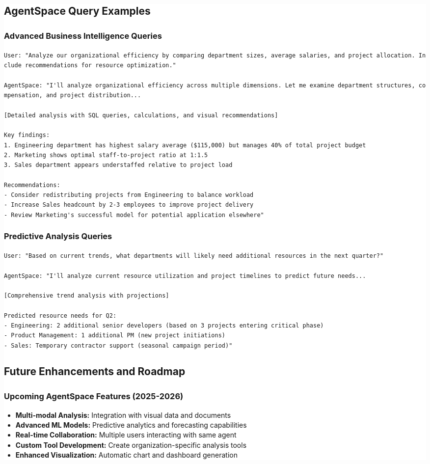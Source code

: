 ## AgentSpace Query Examples

### Advanced Business Intelligence Queries

```
User: "Analyze our organizational efficiency by comparing department sizes, average salaries, and project allocation. Include recommendations for resource optimization."

AgentSpace: "I'll analyze organizational efficiency across multiple dimensions. Let me examine department structures, compensation, and project distribution...

[Detailed analysis with SQL queries, calculations, and visual recommendations]

Key findings:
1. Engineering department has highest salary average ($115,000) but manages 40% of total project budget
2. Marketing shows optimal staff-to-project ratio at 1:1.5
3. Sales department appears understaffed relative to project load

Recommendations:
- Consider redistributing projects from Engineering to balance workload
- Increase Sales headcount by 2-3 employees to improve project delivery
- Review Marketing's successful model for potential application elsewhere"
```

### Predictive Analysis Queries

```
User: "Based on current trends, what departments will likely need additional resources in the next quarter?"

AgentSpace: "I'll analyze current resource utilization and project timelines to predict future needs...

[Comprehensive trend analysis with projections]

Predicted resource needs for Q2:
- Engineering: 2 additional senior developers (based on 3 projects entering critical phase)
- Product Management: 1 additional PM (new project initiations)
- Sales: Temporary contractor support (seasonal campaign period)"
```


## Future Enhancements and Roadmap

### Upcoming AgentSpace Features (2025-2026)

- **Multi-modal Analysis:** Integration with visual data and documents
- **Advanced ML Models:** Predictive analytics and forecasting capabilities
- **Real-time Collaboration:** Multiple users interacting with same agent
- **Custom Tool Development:** Create organization-specific analysis tools
- **Enhanced Visualization:** Automatic chart and dashboard generation
